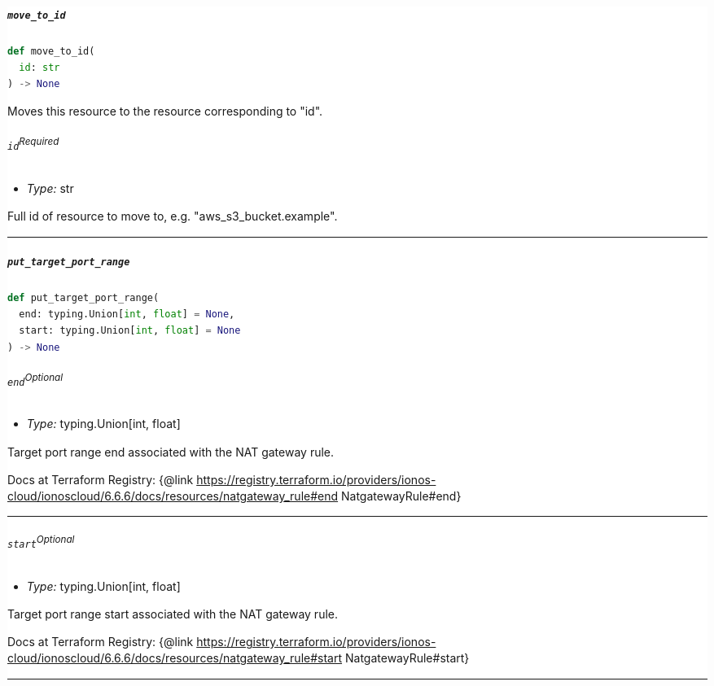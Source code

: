 
##### `move_to_id` <a name="move_to_id" id="@cdktf/provider-ionoscloud.natgatewayRule.NatgatewayRule.moveToId"></a>

```python
def move_to_id(
  id: str
) -> None
```

Moves this resource to the resource corresponding to "id".

###### `id`<sup>Required</sup> <a name="id" id="@cdktf/provider-ionoscloud.natgatewayRule.NatgatewayRule.moveToId.parameter.id"></a>

- *Type:* str

Full id of resource to move to, e.g. "aws_s3_bucket.example".

---

##### `put_target_port_range` <a name="put_target_port_range" id="@cdktf/provider-ionoscloud.natgatewayRule.NatgatewayRule.putTargetPortRange"></a>

```python
def put_target_port_range(
  end: typing.Union[int, float] = None,
  start: typing.Union[int, float] = None
) -> None
```

###### `end`<sup>Optional</sup> <a name="end" id="@cdktf/provider-ionoscloud.natgatewayRule.NatgatewayRule.putTargetPortRange.parameter.end"></a>

- *Type:* typing.Union[int, float]

Target port range end associated with the NAT gateway rule.

Docs at Terraform Registry: {@link https://registry.terraform.io/providers/ionos-cloud/ionoscloud/6.6.6/docs/resources/natgateway_rule#end NatgatewayRule#end}

---

###### `start`<sup>Optional</sup> <a name="start" id="@cdktf/provider-ionoscloud.natgatewayRule.NatgatewayRule.putTargetPortRange.parameter.start"></a>

- *Type:* typing.Union[int, float]

Target port range start associated with the NAT gateway rule.

Docs at Terraform Registry: {@link https://registry.terraform.io/providers/ionos-cloud/ionoscloud/6.6.6/docs/resources/natgateway_rule#start NatgatewayRule#start}

---
